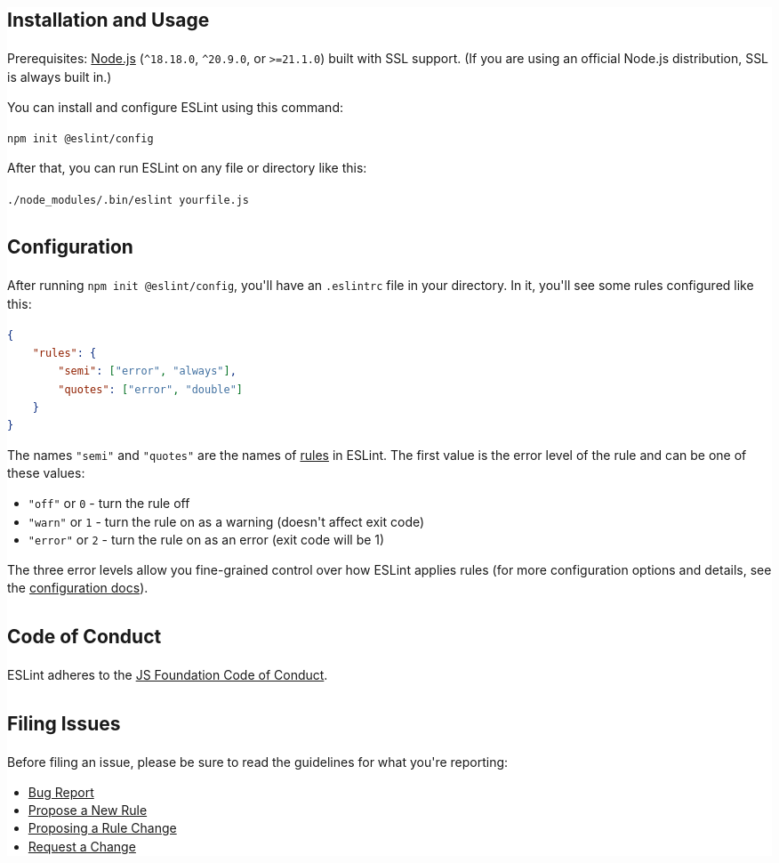 ## Installation and Usage

Prerequisites: [Node.js](https://nodejs.org/) (`^18.18.0`, `^20.9.0`, or `>=21.1.0`) built with SSL support. (If you are using an official Node.js distribution, SSL is always built in.)

You can install and configure ESLint using this command:

```shell
npm init @eslint/config
```

After that, you can run ESLint on any file or directory like this:

```shell
./node_modules/.bin/eslint yourfile.js
```

## Configuration

After running `npm init @eslint/config`, you'll have an `.eslintrc` file in your directory. In it, you'll see some rules configured like this:

```json
{
    "rules": {
        "semi": ["error", "always"],
        "quotes": ["error", "double"]
    }
}
```

The names `"semi"` and `"quotes"` are the names of [rules](https://eslint.org/docs/rules) in ESLint. The first value is the error level of the rule and can be one of these values:

* `"off"` or `0` - turn the rule off
* `"warn"` or `1` - turn the rule on as a warning (doesn't affect exit code)
* `"error"` or `2` - turn the rule on as an error (exit code will be 1)

The three error levels allow you fine-grained control over how ESLint applies rules (for more configuration options and details, see the [configuration docs](https://eslint.org/docs/latest/use/configure)).

## Code of Conduct

ESLint adheres to the [JS Foundation Code of Conduct](https://eslint.org/conduct).

## Filing Issues

Before filing an issue, please be sure to read the guidelines for what you're reporting:

* [Bug Report](https://eslint.org/docs/latest/contribute/report-bugs)
* [Propose a New Rule](https://eslint.org/docs/latest/contribute/propose-new-rule)
* [Proposing a Rule Change](https://eslint.org/docs/latest/contribute/propose-rule-change)
* [Request a Change](https://eslint.org/docs/latest/contribute/request-change)
